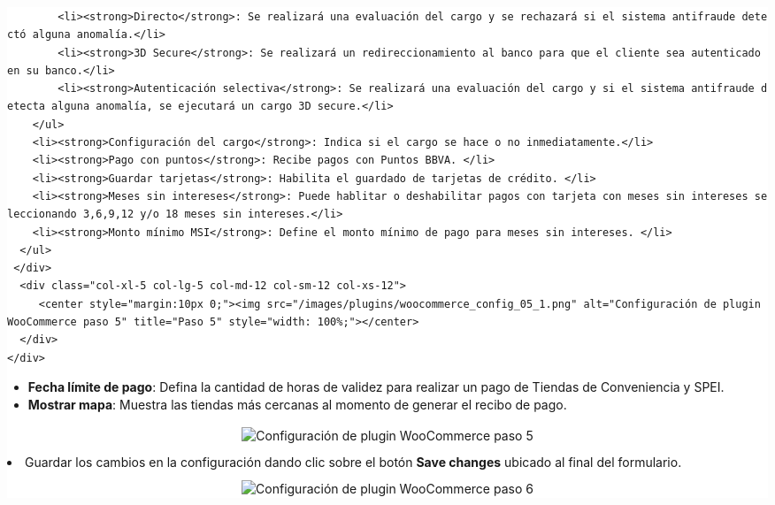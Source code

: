             <li><strong>Directo</strong>: Se realizará una evaluación del cargo y se rechazará si el sistema antifraude detectó alguna anomalía.</li>
            <li><strong>3D Secure</strong>: Se realizará un redireccionamiento al banco para que el cliente sea autenticado en su banco.</li>
            <li><strong>Autenticación selectiva</strong>: Se realizará una evaluación del cargo y si el sistema antifraude detecta alguna anomalía, se ejecutará un cargo 3D secure.</li>
        </ul>
        <li><strong>Configuración del cargo</strong>: Indica si el cargo se hace o no inmediatamente.</li>
        <li><strong>Pago con puntos</strong>: Recibe pagos con Puntos BBVA. </li>
        <li><strong>Guardar tarjetas</strong>: Habilita el guardado de tarjetas de crédito. </li>
        <li><strong>Meses sin intereses</strong>: Puede hablitar o deshabilitar pagos con tarjeta con meses sin intereses seleccionando 3,6,9,12 y/o 18 meses sin intereses.</li>
        <li><strong>Monto mínimo MSI</strong>: Define el monto mínimo de pago para meses sin intereses. </li>
      </ul>
     </div>
      <div class="col-xl-5 col-lg-5 col-md-12 col-sm-12 col-xs-12">
         <center style="margin:10px 0;"><img src="/images/plugins/woocommerce_config_05_1.png" alt="Configuración de plugin WooCommerce paso 5" title="Paso 5" style="width: 100%;"></center>
      </div>
    </div>
  </div>
  <div class="tab-pane fade" id="store_spei" role="tabpanel" aria-labelledby="store_spei-tab">
    <div class="row align-items-center">
      <div class="col-xl-7 col-lg-7 col-md-12 col-sm-12 col-xs-12">
        <ul>
          <li><strong>Fecha límite de pago</strong>: Defina la cantidad de horas de validez para realizar un pago de Tiendas de Conveniencia y SPEI.</li>
          <li><strong>Mostrar mapa</strong>: Muestra las tiendas más cercanas al momento de generar el recibo de pago.</li>
        </ul>
      </div>
      <div class="col-xl-5 col-lg-5 col-md-12 col-sm-12 col-xs-12">
        <center style="margin:10px 0;"><img src="/images/plugins/woocommerce_config_05_2.png" alt="Configuración de plugin WooCommerce paso 5" title="Paso 5" style="width: 100%;"></center>
      </div>
    </div>
  </div>
</div>
<li>Guardar los cambios en la configuración dando clic sobre el botón <strong>Save changes</strong> ubicado al final del formulario.</li>
<center style="margin:10px 0;"><img src="/images/plugins/woocommerce_config_06.png" alt="Configuración de plugin WooCommerce paso 6" title="Paso 6" ></center>
</ol>
